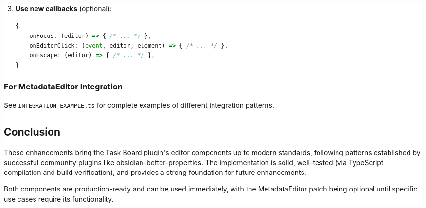 3. **Use new callbacks** (optional):
   ```typescript
   {
       onFocus: (editor) => { /* ... */ },
       onEditorClick: (event, editor, element) => { /* ... */ },
       onEscape: (editor) => { /* ... */ },
   }
   ```

### For MetadataEditor Integration

See `INTEGRATION_EXAMPLE.ts` for complete examples of different integration patterns.

## Conclusion

These enhancements bring the Task Board plugin's editor components up to modern standards, following patterns established by successful community plugins like obsidian-better-properties. The implementation is solid, well-tested (via TypeScript compilation and build verification), and provides a strong foundation for future enhancements.

Both components are production-ready and can be used immediately, with the MetadataEditor patch being optional until specific use cases require its functionality.
